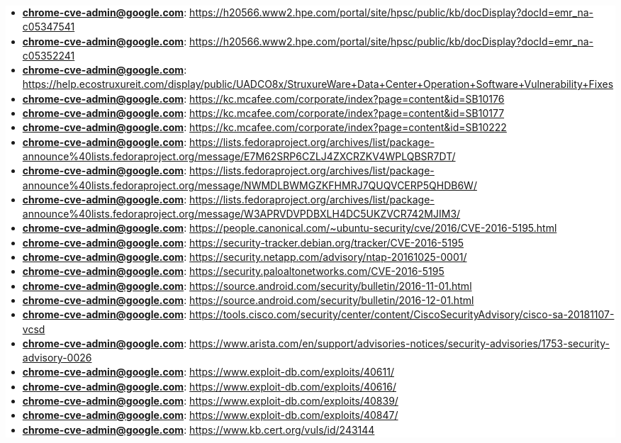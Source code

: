 - **chrome-cve-admin@google.com**: https://h20566.www2.hpe.com/portal/site/hpsc/public/kb/docDisplay?docId=emr_na-c05347541
- **chrome-cve-admin@google.com**: https://h20566.www2.hpe.com/portal/site/hpsc/public/kb/docDisplay?docId=emr_na-c05352241
- **chrome-cve-admin@google.com**: https://help.ecostruxureit.com/display/public/UADCO8x/StruxureWare+Data+Center+Operation+Software+Vulnerability+Fixes
- **chrome-cve-admin@google.com**: https://kc.mcafee.com/corporate/index?page=content&id=SB10176
- **chrome-cve-admin@google.com**: https://kc.mcafee.com/corporate/index?page=content&id=SB10177
- **chrome-cve-admin@google.com**: https://kc.mcafee.com/corporate/index?page=content&id=SB10222
- **chrome-cve-admin@google.com**: https://lists.fedoraproject.org/archives/list/package-announce%40lists.fedoraproject.org/message/E7M62SRP6CZLJ4ZXCRZKV4WPLQBSR7DT/
- **chrome-cve-admin@google.com**: https://lists.fedoraproject.org/archives/list/package-announce%40lists.fedoraproject.org/message/NWMDLBWMGZKFHMRJ7QUQVCERP5QHDB6W/
- **chrome-cve-admin@google.com**: https://lists.fedoraproject.org/archives/list/package-announce%40lists.fedoraproject.org/message/W3APRVDVPDBXLH4DC5UKZVCR742MJIM3/
- **chrome-cve-admin@google.com**: https://people.canonical.com/~ubuntu-security/cve/2016/CVE-2016-5195.html
- **chrome-cve-admin@google.com**: https://security-tracker.debian.org/tracker/CVE-2016-5195
- **chrome-cve-admin@google.com**: https://security.netapp.com/advisory/ntap-20161025-0001/
- **chrome-cve-admin@google.com**: https://security.paloaltonetworks.com/CVE-2016-5195
- **chrome-cve-admin@google.com**: https://source.android.com/security/bulletin/2016-11-01.html
- **chrome-cve-admin@google.com**: https://source.android.com/security/bulletin/2016-12-01.html
- **chrome-cve-admin@google.com**: https://tools.cisco.com/security/center/content/CiscoSecurityAdvisory/cisco-sa-20181107-vcsd
- **chrome-cve-admin@google.com**: https://www.arista.com/en/support/advisories-notices/security-advisories/1753-security-advisory-0026
- **chrome-cve-admin@google.com**: https://www.exploit-db.com/exploits/40611/
- **chrome-cve-admin@google.com**: https://www.exploit-db.com/exploits/40616/
- **chrome-cve-admin@google.com**: https://www.exploit-db.com/exploits/40839/
- **chrome-cve-admin@google.com**: https://www.exploit-db.com/exploits/40847/
- **chrome-cve-admin@google.com**: https://www.kb.cert.org/vuls/id/243144
